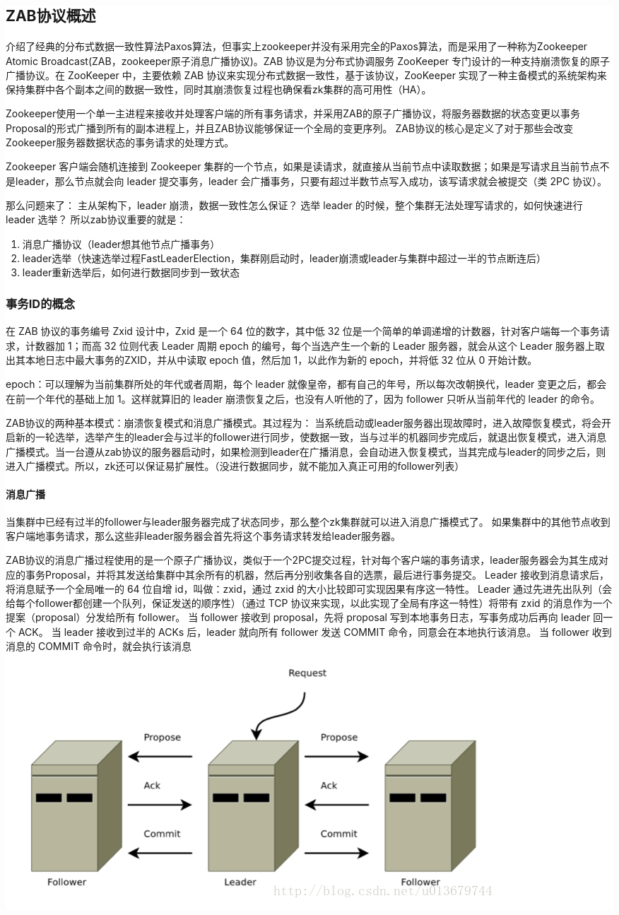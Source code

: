 
## **ZAB协议概述**

介绍了经典的分布式数据一致性算法Paxos算法，但事实上zookeeper并没有采用完全的Paxos算法，而是采用了一种称为Zookeeper Atomic Broadcast(ZAB，zookeeper原子消息广播协议)。ZAB 协议是为分布式协调服务 ZooKeeper 专门设计的一种支持崩溃恢复的原子广播协议。在 ZooKeeper 中，主要依赖 ZAB 协议来实现分布式数据一致性，基于该协议，ZooKeeper 实现了一种主备模式的系统架构来保持集群中各个副本之间的数据一致性，同时其崩溃恢复过程也确保看zk集群的高可用性（HA）。

Zookeeper使用一个单一主进程来接收并处理客户端的所有事务请求，并采用ZAB的原子广播协议，将服务器数据的状态变更以事务Proposal的形式广播到所有的副本进程上，并且ZAB协议能够保证一个全局的变更序列。
ZAB协议的核心是定义了对于那些会改变Zookeeper服务器数据状态的事务请求的处理方式。

Zookeeper 客户端会随机连接到 Zookeeper 集群的一个节点，如果是读请求，就直接从当前节点中读取数据；如果是写请求且当前节点不是leader，那么节点就会向 leader 提交事务，leader 会广播事务，只要有超过半数节点写入成功，该写请求就会被提交（类 2PC 协议）。

那么问题来了：
主从架构下，leader 崩溃，数据一致性怎么保证？
选举 leader 的时候，整个集群无法处理写请求的，如何快速进行 leader 选举？
所以zab协议重要的就是：
1. 消息广播协议（leader想其他节点广播事务） 
2. leader选举（快速选举过程FastLeaderElection，集群刚启动时，leader崩溃或leader与集群中超过一半的节点断连后） 
3. leader重新选举后，如何进行数据同步到一致状态

### 事务ID的概念
在 ZAB 协议的事务编号 Zxid 设计中，Zxid 是一个 64 位的数字，其中低 32 位是一个简单的单调递增的计数器，针对客户端每一个事务请求，计数器加 1；而高 32 位则代表 Leader 周期 epoch 的编号，每个当选产生一个新的 Leader 服务器，就会从这个 Leader 服务器上取出其本地日志中最大事务的ZXID，并从中读取 epoch 值，然后加 1，以此作为新的 epoch，并将低 32 位从 0 开始计数。

epoch：可以理解为当前集群所处的年代或者周期，每个 leader 就像皇帝，都有自己的年号，所以每次改朝换代，leader 变更之后，都会在前一个年代的基础上加 1。这样就算旧的 leader 崩溃恢复之后，也没有人听他的了，因为 follower 只听从当前年代的 leader 的命令。

ZAB协议的两种基本模式：崩溃恢复模式和消息广播模式。其过程为：
当系统启动或leader服务器出现故障时，进入故障恢复模式，将会开启新的一轮选举，选举产生的leader会与过半的follower进行同步，使数据一致，当与过半的机器同步完成后，就退出恢复模式，进入消息广播模式。当一台遵从zab协议的服务器启动时，如果检测到leader在广播消息，会自动进入恢复模式，当其完成与leader的同步之后，则进入广播模式。所以，zk还可以保证易扩展性。（没进行数据同步，就不能加入真正可用的follower列表）

#### 消息广播
当集群中已经有过半的follower与leader服务器完成了状态同步，那么整个zk集群就可以进入消息广播模式了。
如果集群中的其他节点收到客户端地事务请求，那么这些非leader服务器会首先将这个事务请求转发给leader服务器。

ZAB协议的消息广播过程使用的是一个原子广播协议，类似于一个2PC提交过程，针对每个客户端的事务请求，leader服务器会为其生成对应的事务Proposal，并将其发送给集群中其余所有的机器，然后再分别收集各自的选票，最后进行事务提交。
Leader 接收到消息请求后，将消息赋予一个全局唯一的 64 位自增 id，叫做：zxid，通过 zxid 的大小比较即可实现因果有序这一特性。
Leader 通过先进先出队列（会给每个follower都创建一个队列，保证发送的顺序性）（通过 TCP 协议来实现，以此实现了全局有序这一特性）将带有 zxid 的消息作为一个提案（proposal）分发给所有 follower。
当 follower 接收到 proposal，先将 proposal 写到本地事务日志，写事务成功后再向 leader 回一个 ACK。
当 leader 接收到过半的 ACKs 后，leader 就向所有 follower 发送 COMMIT 命令，同意会在本地执行该消息。
当 follower 收到消息的 COMMIT 命令时，就会执行该消息

![zk71](../imgs/zk71.png)
